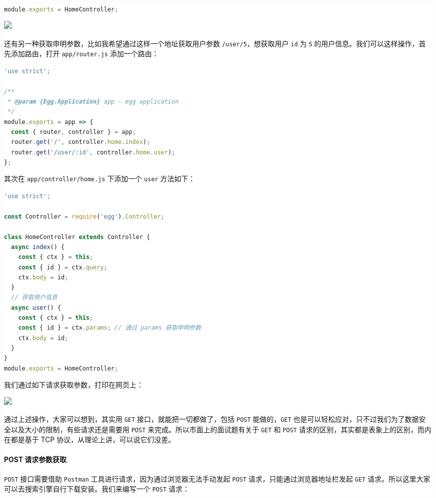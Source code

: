 ```js
module.exports = HomeController;
```

![](https://p3-juejin.byteimg.com/tos-cn-i-k3u1fbpfcp/ffa2064f409046f581a6c6c3d8d0c4b9~tplv-k3u1fbpfcp-zoom-1.image)

还有另一种获取申明参数，比如我希望通过这样一个地址获取用户参数 `/user/5`，想获取用户 `id` 为 `5` 的用户信息。我们可以这样操作，首先添加路由，打开 `app/router.js` 添加一个路由：

```js
'use strict';

/**
 * @param {Egg.Application} app - egg application
 */
module.exports = app => {
  const { router, controller } = app;
  router.get('/', controller.home.index);
  router.get('/user/:id', controller.home.user);
};
```

其次在 `app/controller/home.js` 下添加一个 `user` 方法如下：

```js
'use strict';

const Controller = require('egg').Controller;

class HomeController extends Controller {
  async index() {
    const { ctx } = this;
    const { id } = ctx.query;
    ctx.body = id;
  }
  // 获取用户信息
  async user() {
    const { ctx } = this;
    const { id } = ctx.params; // 通过 params 获取申明参数
    ctx.body = id;
  }
}
module.exports = HomeController;
```

我们通过如下请求获取参数，打印在网页上：

![](https://p3-juejin.byteimg.com/tos-cn-i-k3u1fbpfcp/46e43a34238741daa295395de9901c05~tplv-k3u1fbpfcp-zoom-1.image)

通过上述操作，大家可以想到，其实用 `GET` 接口，就能把一切都做了，包括 `POST` 能做的，`GET` 也是可以轻松应对，只不过我们为了数据安全以及大小的限制，有些请求还是需要用 `POST` 来完成。所以市面上的面试题有关于 `GET` 和 `POST` 请求的区别，其实都是表象上的区别，而内在都是基于 TCP 协议，从理论上讲，可以说它们没差。

#### POST 请求参数获取

`POST` 接口需要借助 `Postman` 工具进行请求，因为通过浏览器无法手动发起 `POST` 请求，只能通过浏览器地址栏发起 `GET` 请求。所以这里大家可以去搜索引擎自行下载安装。我们来编写一个 `POST` 请求：
